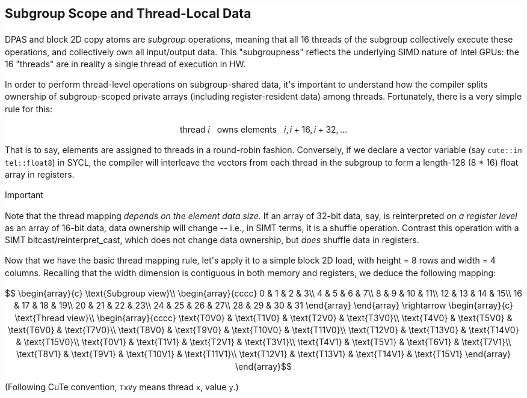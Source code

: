 
## Subgroup Scope and Thread-Local Data

DPAS and block 2D copy atoms are _subgroup_ operations, meaning that all 16 threads of the subgroup collectively execute these operations, and collectively own all input/output data. This "subgroupness" reflects the underlying SIMD nature of Intel GPUs: the 16 "threads" are in reality a single thread of execution in HW.

In order to perform thread-level operations on subgroup-shared data, it's important to understand how the compiler splits ownership of subgroup-scoped private arrays (including register-resident data) among threads. Fortunately, there is a very simple rule for this:
```math
    \text{thread\ } i\ \ \  \text{owns elements} \ \ \ i, i+16, i+32, \ldots
```
That is to say, elements are assigned to threads in a round-robin fashion. Conversely, if we declare a vector variable (say `cute::intel::float8`) in SYCL, the compiler will interleave the vectors from each thread in the subgroup to form a length-128 (8 * 16) float array in registers.

> [!IMPORTANT]
> Note that the thread mapping _depends on the element data size._ If an array of 32-bit data, say, is reinterpreted _on a register level_ as an array of 16-bit data, data ownership will change -- i.e., in SIMT terms, it is a shuffle operation. Contrast this operation with a SIMT bitcast/reinterpret_cast, which does not change data ownership, but _does_ shuffle data in registers.

Now that we have the basic thread mapping rule, let's apply it to a simple block 2D load, with height = 8 rows and width = 4 columns. Recalling that the width dimension is contiguous in both memory and registers, we deduce the following mapping:
```math
    \begin{array}{c}
    \text{Subgroup view}\\
    \begin{array}{cccc}
    0 & 1 & 2 & 3\\
    4 & 5 & 6 & 7\\
    8 & 9 & 10 & 11\\
    12 & 13 & 14 & 15\\
    16 & 17 & 18 & 19\\
    20 & 21 & 22 & 23\\
    24 & 25 & 26 & 27\\
    28 & 29 & 30 & 31
    \end{array}
    \end{array}
    \rightarrow
    \begin{array}{c}
    \text{Thread view}\\
    \begin{array}{cccc}
    \text{T0V0} & \text{T1V0} & \text{T2V0} & \text{T3V0}\\
    \text{T4V0} & \text{T5V0} & \text{T6V0} & \text{T7V0}\\
    \text{T8V0} & \text{T9V0} & \text{T10V0} & \text{T11V0}\\
    \text{T12V0} & \text{T13V0} & \text{T14V0} & \text{T15V0}\\
    \text{T0V1} & \text{T1V1} & \text{T2V1} & \text{T3V1}\\
    \text{T4V1} & \text{T5V1} & \text{T6V1} & \text{T7V1}\\
    \text{T8V1} & \text{T9V1} & \text{T10V1} & \text{T11V1}\\
    \text{T12V1} & \text{T13V1} & \text{T14V1} & \text{T15V1}
    \end{array}
    \end{array}
```
(Following CuTe convention, `TxVy` means thread `x`, value `y`.)
